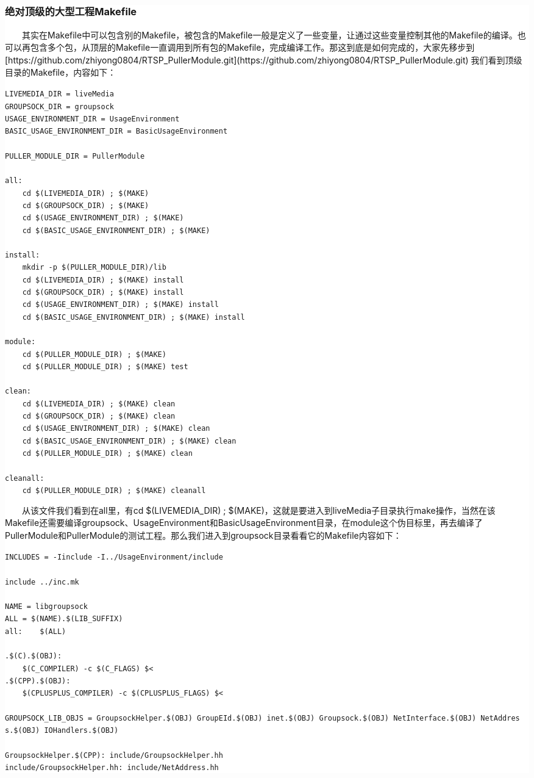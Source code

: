 <h3 id="9">绝对顶级的大型工程Makefile</h3>
&emsp;&emsp;其实在Makefile中可以包含别的Makefile，被包含的Makefile一般是定义了一些变量，让通过这些变量控制其他的Makefile的编译。也可以再包含多个包，从顶层的Makefile一直调用到所有包的Makefile，完成编译工作。那这到底是如何完成的，大家先移步到
[https://github.com/zhiyong0804/RTSP_PullerModule.git](https://github.com/zhiyong0804/RTSP_PullerModule.git)
我们看到顶级目录的Makefile，内容如下：

```
LIVEMEDIA_DIR = liveMedia
GROUPSOCK_DIR = groupsock
USAGE_ENVIRONMENT_DIR = UsageEnvironment
BASIC_USAGE_ENVIRONMENT_DIR = BasicUsageEnvironment

PULLER_MODULE_DIR = PullerModule

all:
	cd $(LIVEMEDIA_DIR) ; $(MAKE)
	cd $(GROUPSOCK_DIR) ; $(MAKE)
	cd $(USAGE_ENVIRONMENT_DIR) ; $(MAKE)
	cd $(BASIC_USAGE_ENVIRONMENT_DIR) ; $(MAKE)

install:
	mkdir -p $(PULLER_MODULE_DIR)/lib
	cd $(LIVEMEDIA_DIR) ; $(MAKE) install
	cd $(GROUPSOCK_DIR) ; $(MAKE) install
	cd $(USAGE_ENVIRONMENT_DIR) ; $(MAKE) install
	cd $(BASIC_USAGE_ENVIRONMENT_DIR) ; $(MAKE) install

module:
	cd $(PULLER_MODULE_DIR) ; $(MAKE)
	cd $(PULLER_MODULE_DIR) ; $(MAKE) test

clean:
	cd $(LIVEMEDIA_DIR) ; $(MAKE) clean
	cd $(GROUPSOCK_DIR) ; $(MAKE) clean
	cd $(USAGE_ENVIRONMENT_DIR) ; $(MAKE) clean
	cd $(BASIC_USAGE_ENVIRONMENT_DIR) ; $(MAKE) clean
	cd $(PULLER_MODULE_DIR) ; $(MAKE) clean

cleanall:
	cd $(PULLER_MODULE_DIR) ; $(MAKE) cleanall
```
&emsp;&emsp;从该文件我们看到在all里，有cd $(LIVEMEDIA_DIR) ; $(MAKE)，这就是要进入到liveMedia子目录执行make操作，当然在该Makefile还需要编译groupsock、UsageEnvironment和BasicUsageEnvironment目录，在module这个伪目标里，再去编译了PullerModule和PullerModule的测试工程。那么我们进入到groupsock目录看看它的Makefile内容如下：

```
INCLUDES = -Iinclude -I../UsageEnvironment/include

include ../inc.mk

NAME = libgroupsock
ALL = $(NAME).$(LIB_SUFFIX)
all:	$(ALL)

.$(C).$(OBJ):
	$(C_COMPILER) -c $(C_FLAGS) $<
.$(CPP).$(OBJ):
	$(CPLUSPLUS_COMPILER) -c $(CPLUSPLUS_FLAGS) $<

GROUPSOCK_LIB_OBJS = GroupsockHelper.$(OBJ) GroupEId.$(OBJ) inet.$(OBJ) Groupsock.$(OBJ) NetInterface.$(OBJ) NetAddress.$(OBJ) IOHandlers.$(OBJ)

GroupsockHelper.$(CPP):	include/GroupsockHelper.hh
include/GroupsockHelper.hh:	include/NetAddress.hh
```